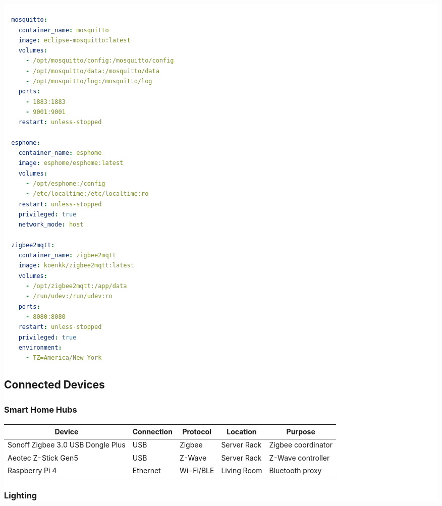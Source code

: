 ```yaml
    
  mosquitto:
    container_name: mosquitto
    image: eclipse-mosquitto:latest
    volumes:
      - /opt/mosquitto/config:/mosquitto/config
      - /opt/mosquitto/data:/mosquitto/data
      - /opt/mosquitto/log:/mosquitto/log
    ports:
      - 1883:1883
      - 9001:9001
    restart: unless-stopped
    
  esphome:
    container_name: esphome
    image: esphome/esphome:latest
    volumes:
      - /opt/esphome:/config
      - /etc/localtime:/etc/localtime:ro
    restart: unless-stopped
    privileged: true
    network_mode: host
    
  zigbee2mqtt:
    container_name: zigbee2mqtt
    image: koenkk/zigbee2mqtt:latest
    volumes:
      - /opt/zigbee2mqtt:/app/data
      - /run/udev:/run/udev:ro
    ports:
      - 8080:8080
    restart: unless-stopped
    privileged: true
    environment:
      - TZ=America/New_York
```

## Connected Devices

### Smart Home Hubs

| Device | Connection | Protocol | Location | Purpose |
|--------|------------|----------|----------|---------|
| Sonoff Zigbee 3.0 USB Dongle Plus | USB | Zigbee | Server Rack | Zigbee coordinator |
| Aeotec Z-Stick Gen5 | USB | Z-Wave | Server Rack | Z-Wave controller |
| Raspberry Pi 4 | Ethernet | Wi-Fi/BLE | Living Room | Bluetooth proxy |

### Lighting
